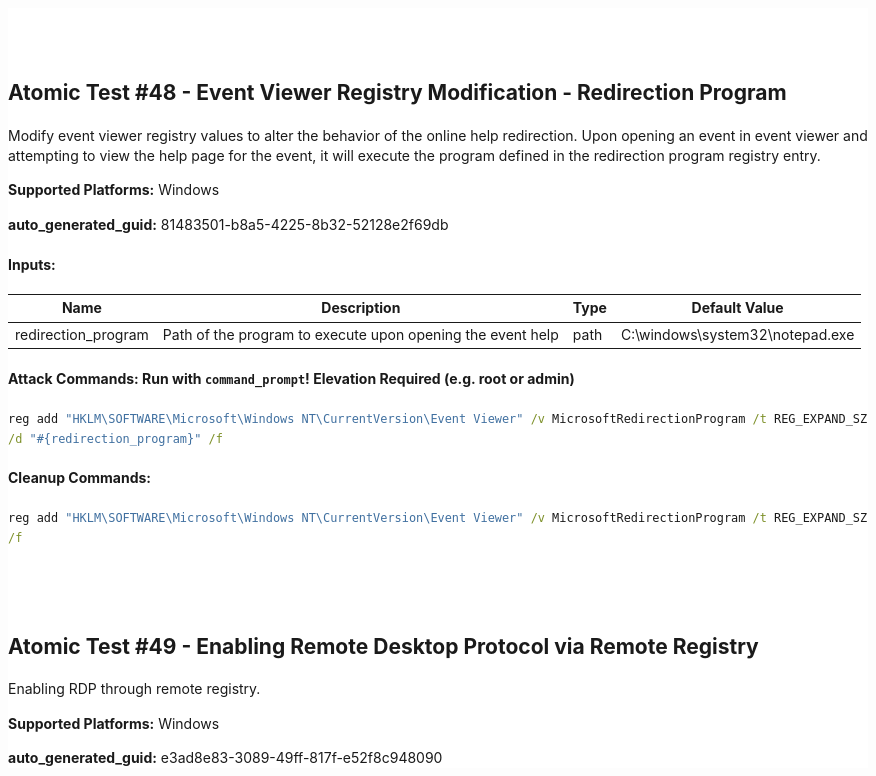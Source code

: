

<br/>
<br/>

## Atomic Test #48 - Event Viewer Registry Modification - Redirection Program
Modify event viewer registry values to alter the behavior of the online help redirection. Upon opening an event in event viewer and attempting to view the help page for the event, it will execute the program defined in the redirection program registry entry.

**Supported Platforms:** Windows


**auto_generated_guid:** 81483501-b8a5-4225-8b32-52128e2f69db





#### Inputs:
| Name | Description | Type | Default Value |
|------|-------------|------|---------------|
| redirection_program | Path of the program to execute upon opening the event help | path | C:&#92;windows&#92;system32&#92;notepad.exe|


#### Attack Commands: Run with `command_prompt`!  Elevation Required (e.g. root or admin) 


```cmd
reg add "HKLM\SOFTWARE\Microsoft\Windows NT\CurrentVersion\Event Viewer" /v MicrosoftRedirectionProgram /t REG_EXPAND_SZ /d "#{redirection_program}" /f
```

#### Cleanup Commands:
```cmd
reg add "HKLM\SOFTWARE\Microsoft\Windows NT\CurrentVersion\Event Viewer" /v MicrosoftRedirectionProgram /t REG_EXPAND_SZ /f
```





<br/>
<br/>

## Atomic Test #49 - Enabling Remote Desktop Protocol via Remote Registry
Enabling RDP through remote registry.

**Supported Platforms:** Windows


**auto_generated_guid:** e3ad8e83-3089-49ff-817f-e52f8c948090




